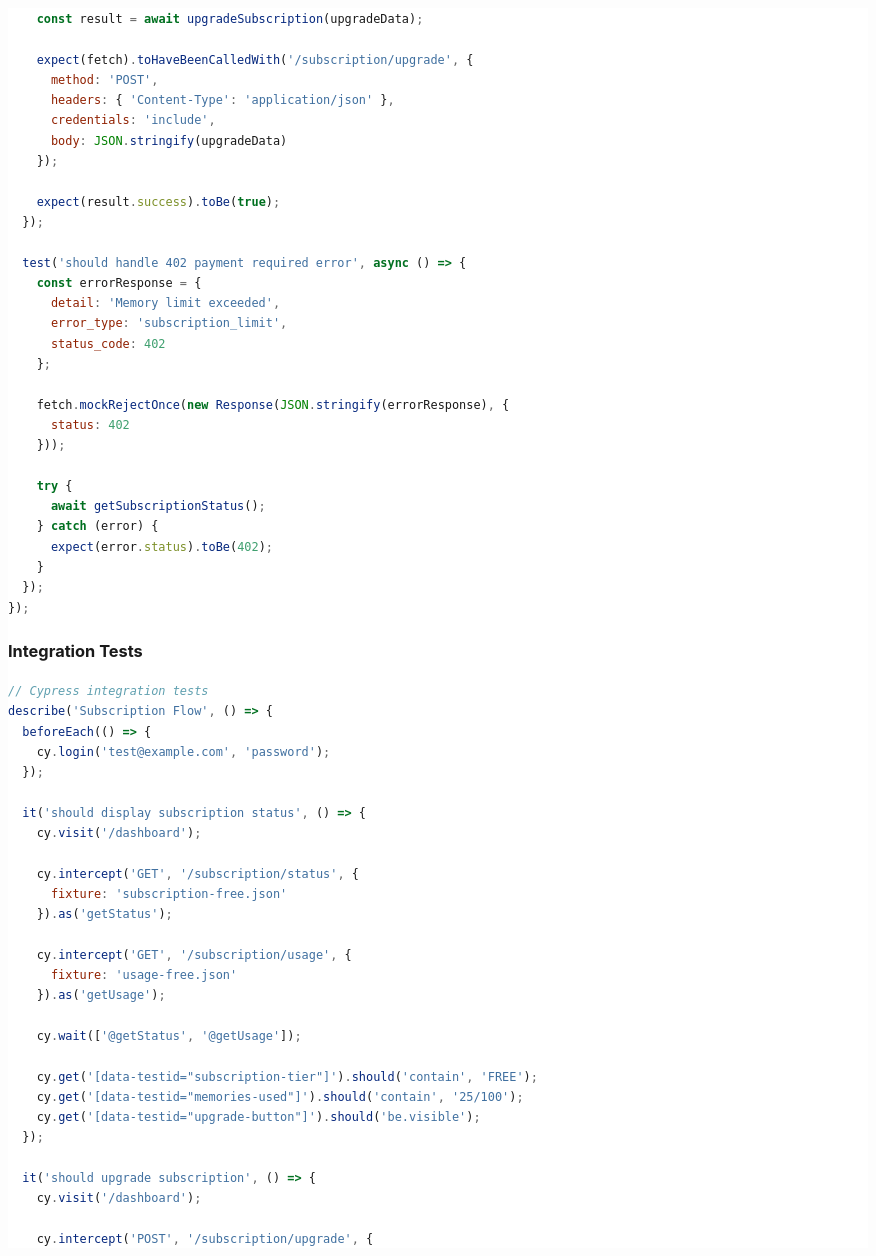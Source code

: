 ```javascript
    const result = await upgradeSubscription(upgradeData);
    
    expect(fetch).toHaveBeenCalledWith('/subscription/upgrade', {
      method: 'POST',
      headers: { 'Content-Type': 'application/json' },
      credentials: 'include',
      body: JSON.stringify(upgradeData)
    });
    
    expect(result.success).toBe(true);
  });

  test('should handle 402 payment required error', async () => {
    const errorResponse = {
      detail: 'Memory limit exceeded',
      error_type: 'subscription_limit',
      status_code: 402
    };

    fetch.mockRejectOnce(new Response(JSON.stringify(errorResponse), {
      status: 402
    }));

    try {
      await getSubscriptionStatus();
    } catch (error) {
      expect(error.status).toBe(402);
    }
  });
});
```

### Integration Tests

```javascript
// Cypress integration tests
describe('Subscription Flow', () => {
  beforeEach(() => {
    cy.login('test@example.com', 'password');
  });

  it('should display subscription status', () => {
    cy.visit('/dashboard');
    
    cy.intercept('GET', '/subscription/status', {
      fixture: 'subscription-free.json'
    }).as('getStatus');
    
    cy.intercept('GET', '/subscription/usage', {
      fixture: 'usage-free.json'
    }).as('getUsage');
    
    cy.wait(['@getStatus', '@getUsage']);
    
    cy.get('[data-testid="subscription-tier"]').should('contain', 'FREE');
    cy.get('[data-testid="memories-used"]').should('contain', '25/100');
    cy.get('[data-testid="upgrade-button"]').should('be.visible');
  });

  it('should upgrade subscription', () => {
    cy.visit('/dashboard');
    
    cy.intercept('POST', '/subscription/upgrade', {
```